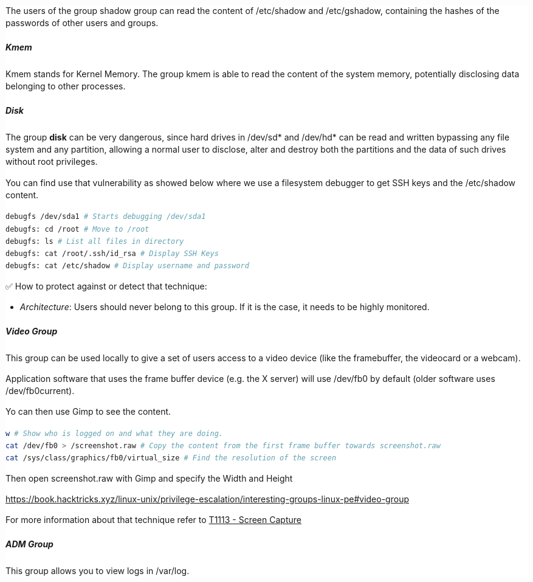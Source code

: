The users of the group shadow group can read the content of /etc/shadow and /etc/gshadow, containing the hashes of the passwords of other users and groups.

##### Kmem

Kmem stands for Kernel Memory.
The group kmem is able to read the content of the system memory, potentially disclosing data belonging to other processes.

##### Disk

The group **disk** can be very dangerous, since hard drives in /dev/sd\* and /dev/hd\* can be read and written bypassing any file system and any partition, allowing a normal user to disclose, alter and destroy both the partitions and the data of such drives without root privileges. 

You can find use that vulnerability as showed below where we use a filesystem debugger to get SSH keys and the /etc/shadow content.

```bash
debugfs /dev/sda1 # Starts debugging /dev/sda1
debugfs: cd /root # Move to /root
debugfs: ls # List all files in directory
debugfs: cat /root/.ssh/id_rsa # Display SSH Keys
debugfs: cat /etc/shadow # Display username and password
```

:white_check_mark: How to protect against or detect that technique:

- *Architecture*: Users should never belong to this group. If it is the case, it needs to be highly monitored.

##### Video Group

This group can be used locally to give a set of users access to a video device (like the framebuffer, the videocard or a webcam).

Application software that uses the frame buffer device (e.g. the X server) will use /dev/fb0 by default (older software uses /dev/fb0current).

Yo can then use Gimp to see the content.

```bash
w # Show who is logged on and what they are doing.
cat /dev/fb0 > /screenshot.raw # Copy the content from the first frame buffer towards screenshot.raw
cat /sys/class/graphics/fb0/virtual_size # Find the resolution of the screen
```

Then open screenshot.raw with Gimp and specify the Width and Height

<https://book.hacktricks.xyz/linux-unix/privilege-escalation/interesting-groups-linux-pe#video-group>

For more information about that technique refer to [T1113 - Screen Capture](https://attack.mitre.org/techniques/T1113/)

##### ADM Group

This group allows you to view logs in /var/log.
